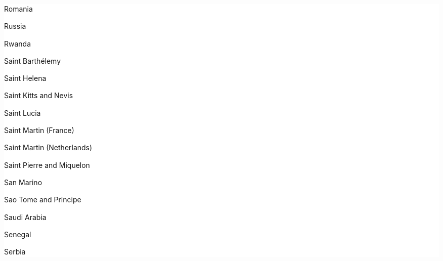 <tr id="row7812424111"><td class="cellrowborder" valign="top" width="100%" headers="mcps1.1.2.1.1 "><p id="p13829454118"><a name="p13829454118"></a><a name="p13829454118"></a>Romania</p>
</td>
</tr>
<tr id="row7825444118"><td class="cellrowborder" valign="top" width="100%" headers="mcps1.1.2.1.1 "><p id="p88244144119"><a name="p88244144119"></a><a name="p88244144119"></a>Russia</p>
</td>
</tr>
<tr id="row108210454111"><td class="cellrowborder" valign="top" width="100%" headers="mcps1.1.2.1.1 "><p id="p188384174113"><a name="p188384174113"></a><a name="p188384174113"></a>Rwanda</p>
</td>
</tr>
<tr id="row1483844415"><td class="cellrowborder" valign="top" width="100%" headers="mcps1.1.2.1.1 "><p id="p38313424115"><a name="p38313424115"></a><a name="p38313424115"></a>Saint Barth&eacute;lemy</p>
</td>
</tr>
<tr id="row583134114114"><td class="cellrowborder" valign="top" width="100%" headers="mcps1.1.2.1.1 "><p id="p08414434118"><a name="p08414434118"></a><a name="p08414434118"></a>Saint Helena</p>
</td>
</tr>
<tr id="row2841424114"><td class="cellrowborder" valign="top" width="100%" headers="mcps1.1.2.1.1 "><p id="p784244416"><a name="p784244416"></a><a name="p784244416"></a>Saint Kitts and Nevis</p>
</td>
</tr>
<tr id="row284114164115"><td class="cellrowborder" valign="top" width="100%" headers="mcps1.1.2.1.1 "><p id="p585184114113"><a name="p585184114113"></a><a name="p585184114113"></a>Saint Lucia</p>
</td>
</tr>
<tr id="row128584134113"><td class="cellrowborder" valign="top" width="100%" headers="mcps1.1.2.1.1 "><p id="p88514124115"><a name="p88514124115"></a><a name="p88514124115"></a>Saint Martin (France)</p>
</td>
</tr>
<tr id="row17851548410"><td class="cellrowborder" valign="top" width="100%" headers="mcps1.1.2.1.1 "><p id="p78594104119"><a name="p78594104119"></a><a name="p78594104119"></a>Saint Martin (Netherlands)</p>
</td>
</tr>
<tr id="row185164134113"><td class="cellrowborder" valign="top" width="100%" headers="mcps1.1.2.1.1 "><p id="p158515418418"><a name="p158515418418"></a><a name="p158515418418"></a>Saint Pierre and Miquelon</p>
</td>
</tr>
<tr id="row128520474118"><td class="cellrowborder" valign="top" width="100%" headers="mcps1.1.2.1.1 "><p id="p88617413417"><a name="p88617413417"></a><a name="p88617413417"></a>San Marino</p>
</td>
</tr>
<tr id="row786144124118"><td class="cellrowborder" valign="top" width="100%" headers="mcps1.1.2.1.1 "><p id="p4869424119"><a name="p4869424119"></a><a name="p4869424119"></a>Sao Tome and Principe</p>
</td>
</tr>
<tr id="row148612434110"><td class="cellrowborder" valign="top" width="100%" headers="mcps1.1.2.1.1 "><p id="p1586164174117"><a name="p1586164174117"></a><a name="p1586164174117"></a>Saudi Arabia</p>
</td>
</tr>
<tr id="row198654174118"><td class="cellrowborder" valign="top" width="100%" headers="mcps1.1.2.1.1 "><p id="p208644134114"><a name="p208644134114"></a><a name="p208644134114"></a>Senegal</p>
</td>
</tr>
<tr id="row086641415"><td class="cellrowborder" valign="top" width="100%" headers="mcps1.1.2.1.1 "><p id="p6860413415"><a name="p6860413415"></a><a name="p6860413415"></a>Serbia</p>
</td>
</tr>